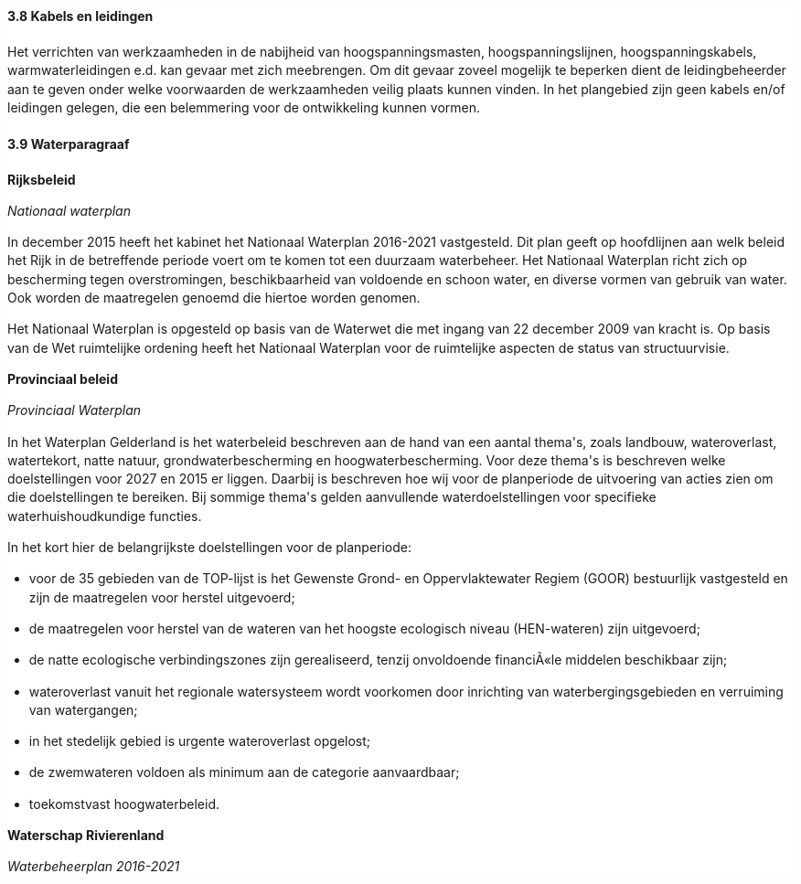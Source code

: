 #### 3\.8 Kabels en leidingen

Het verrichten van werkzaamheden in de nabijheid van hoogspanningsmasten, hoogspanningslijnen, hoogspanningskabels, warmwaterleidingen e.d. kan gevaar met zich meebrengen. Om dit gevaar zoveel mogelijk te beperken dient de leidingbeheerder aan te geven onder welke voorwaarden de werkzaamheden veilig plaats kunnen vinden. In het plangebied zijn geen kabels en/of leidingen gelegen, die een belemmering voor de ontwikkeling kunnen vormen.

#### 3\.9 Waterparagraaf

**Rijksbeleid**

*Nationaal waterplan*

In december 2015 heeft het kabinet het Nationaal Waterplan 2016\-2021 vastgesteld. Dit plan geeft op hoofdlijnen aan welk beleid het Rijk in de betreffende periode voert om te komen tot een duurzaam waterbeheer. Het Nationaal Waterplan richt zich op bescherming tegen overstromingen, beschikbaarheid van voldoende en schoon water, en diverse vormen van gebruik van water. Ook worden de maatregelen genoemd die hiertoe worden genomen.

Het Nationaal Waterplan is opgesteld op basis van de Waterwet die met ingang van 22 december 2009 van kracht is. Op basis van de Wet ruimtelijke ordening heeft het Nationaal Waterplan voor de ruimtelijke aspecten de status van structuurvisie.

**Provinciaal beleid**

*Provinciaal Waterplan*

In het Waterplan Gelderland is het waterbeleid beschreven aan de hand van een aantal thema's, zoals landbouw, wateroverlast, watertekort, natte natuur, grondwaterbescherming en hoogwaterbescherming. Voor deze thema's is beschreven welke doelstellingen voor 2027 en 2015 er liggen. Daarbij is beschreven hoe wij voor de planperiode de uitvoering van acties zien om die doelstellingen te bereiken. Bij sommige thema's gelden aanvullende waterdoelstellingen voor specifieke waterhuishoudkundige functies.

In het kort hier de belangrijkste doelstellingen voor de planperiode:

* voor de 35 gebieden van de TOP\-lijst is het Gewenste Grond\- en Oppervlaktewater Regiem (GOOR) bestuurlijk vastgesteld en zijn de maatregelen voor herstel uitgevoerd;

* de maatregelen voor herstel van de wateren van het hoogste ecologisch niveau (HEN\-wateren) zijn uitgevoerd;

* de natte ecologische verbindingszones zijn gerealiseerd, tenzij onvoldoende financiÃ«le middelen beschikbaar zijn;

* wateroverlast vanuit het regionale watersysteem wordt voorkomen door inrichting van waterbergingsgebieden en verruiming van watergangen;

* in het stedelijk gebied is urgente wateroverlast opgelost;

* de zwemwateren voldoen als minimum aan de categorie aanvaardbaar;

* toekomstvast hoogwaterbeleid.

**Waterschap Rivierenland**

*Waterbeheerplan 2016\-2021*
